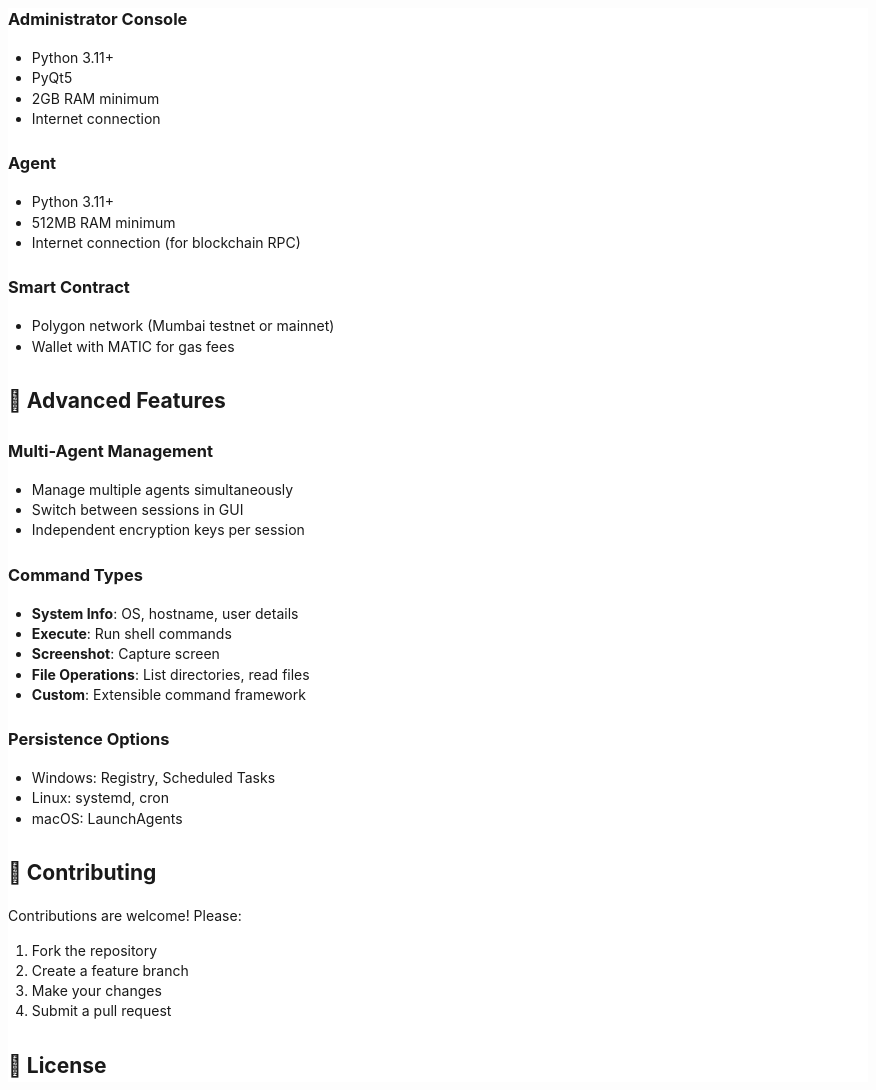 ### Administrator Console

- Python 3.11+
- PyQt5
- 2GB RAM minimum
- Internet connection

### Agent

- Python 3.11+
- 512MB RAM minimum
- Internet connection (for blockchain RPC)

### Smart Contract

- Polygon network (Mumbai testnet or mainnet)
- Wallet with MATIC for gas fees

## 🚀 Advanced Features

### Multi-Agent Management

- Manage multiple agents simultaneously
- Switch between sessions in GUI
- Independent encryption keys per session

### Command Types

- **System Info**: OS, hostname, user details
- **Execute**: Run shell commands
- **Screenshot**: Capture screen
- **File Operations**: List directories, read files
- **Custom**: Extensible command framework

### Persistence Options

- Windows: Registry, Scheduled Tasks
- Linux: systemd, cron
- macOS: LaunchAgents

## 🤝 Contributing

Contributions are welcome! Please:

1. Fork the repository
2. Create a feature branch
3. Make your changes
4. Submit a pull request

## 📝 License
